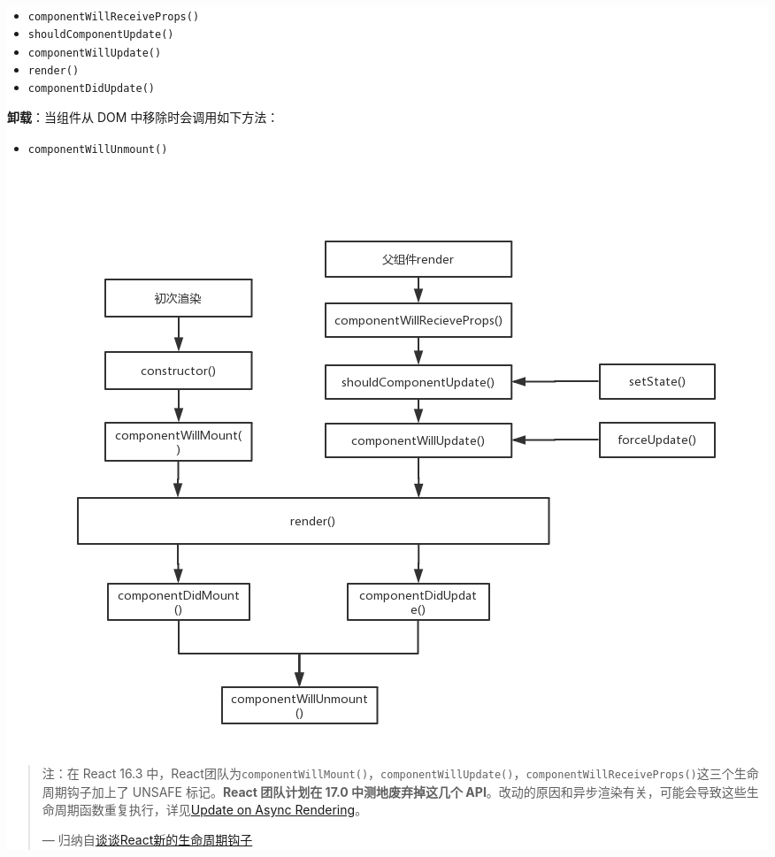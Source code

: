 - `componentWillReceiveProps()`
- `shouldComponentUpdate()`
- `componentWillUpdate()`
- `render()`
- `componentDidUpdate()`

**卸载**：当组件从 DOM 中移除时会调用如下方法：

- `componentWillUnmount()`

<center>
  <img src="/images/react-life-cycle.png">
</center>

> 注：在 React 16.3 中，React团队为`componentWillMount()`，`componentWillUpdate()`，`componentWillReceiveProps()`这三个生命周期钩子加上了 UNSAFE 标记。**React 团队计划在 17.0 中测地废弃掉这几个 API**。改动的原因和异步渲染有关，可能会导致这些生命周期函数重复执行，详见[Update on Async Rendering](https://reactjs.org/blog/2018/03/27/update-on-async-rendering.html#initializing-state)。
>
> — 归纳自[谈谈React新的生命周期钩子](https://juejin.im/post/5b72d8fbe51d45662b0752af)
